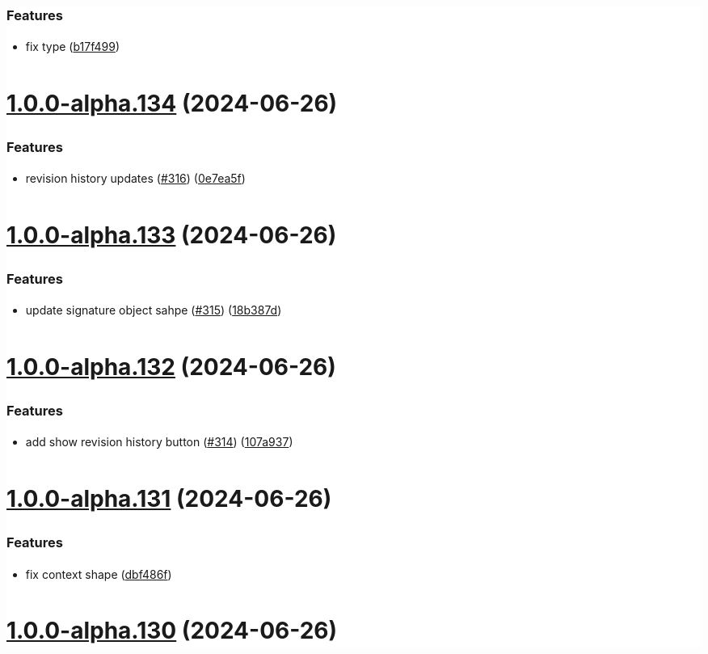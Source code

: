 
### Features

* fix type ([b17f499](https://github.com/powerhouse-inc/design-system/commit/b17f4992d3afdea76385b4a11f0338eb95ba1265))

# [1.0.0-alpha.134](https://github.com/powerhouse-inc/design-system/compare/v1.0.0-alpha.133...v1.0.0-alpha.134) (2024-06-26)


### Features

* revision history updates ([#316](https://github.com/powerhouse-inc/design-system/issues/316)) ([0e7ea5f](https://github.com/powerhouse-inc/design-system/commit/0e7ea5f20217a3c76ac62453e60882bd482c9af8))

# [1.0.0-alpha.133](https://github.com/powerhouse-inc/design-system/compare/v1.0.0-alpha.132...v1.0.0-alpha.133) (2024-06-26)


### Features

* update signature object sahpe ([#315](https://github.com/powerhouse-inc/design-system/issues/315)) ([18b387d](https://github.com/powerhouse-inc/design-system/commit/18b387d379d311f9215ee190d0f69be1db81bea5))

# [1.0.0-alpha.132](https://github.com/powerhouse-inc/design-system/compare/v1.0.0-alpha.131...v1.0.0-alpha.132) (2024-06-26)


### Features

* add show revision history button ([#314](https://github.com/powerhouse-inc/design-system/issues/314)) ([107a937](https://github.com/powerhouse-inc/design-system/commit/107a937957ec4021058a6466914a94c65e9e96d5))

# [1.0.0-alpha.131](https://github.com/powerhouse-inc/design-system/compare/v1.0.0-alpha.130...v1.0.0-alpha.131) (2024-06-26)


### Features

* fix context shape ([dbf486f](https://github.com/powerhouse-inc/design-system/commit/dbf486fdd5a7ad561fedba328f29995e598a788e))

# [1.0.0-alpha.130](https://github.com/powerhouse-inc/design-system/compare/v1.0.0-alpha.129...v1.0.0-alpha.130) (2024-06-26)
